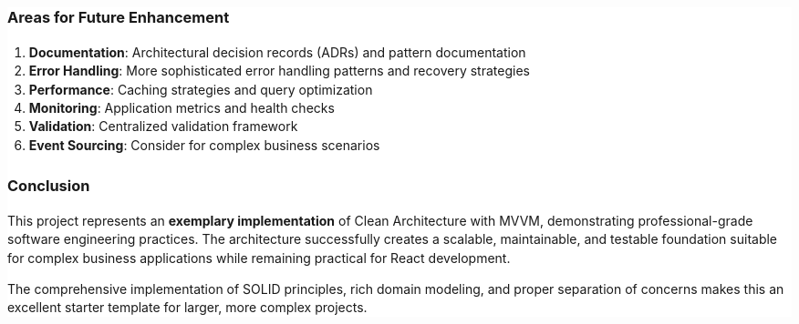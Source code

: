 ### Areas for Future Enhancement

1. **Documentation**: Architectural decision records (ADRs) and pattern documentation
2. **Error Handling**: More sophisticated error handling patterns and recovery strategies
3. **Performance**: Caching strategies and query optimization
4. **Monitoring**: Application metrics and health checks
5. **Validation**: Centralized validation framework
6. **Event Sourcing**: Consider for complex business scenarios

### Conclusion

This project represents an **exemplary implementation** of Clean Architecture with MVVM, demonstrating professional-grade software engineering practices. The architecture successfully creates a scalable, maintainable, and testable foundation suitable for complex business applications while remaining practical for React development.

The comprehensive implementation of SOLID principles, rich domain modeling, and proper separation of concerns makes this an excellent starter template for larger, more complex projects.